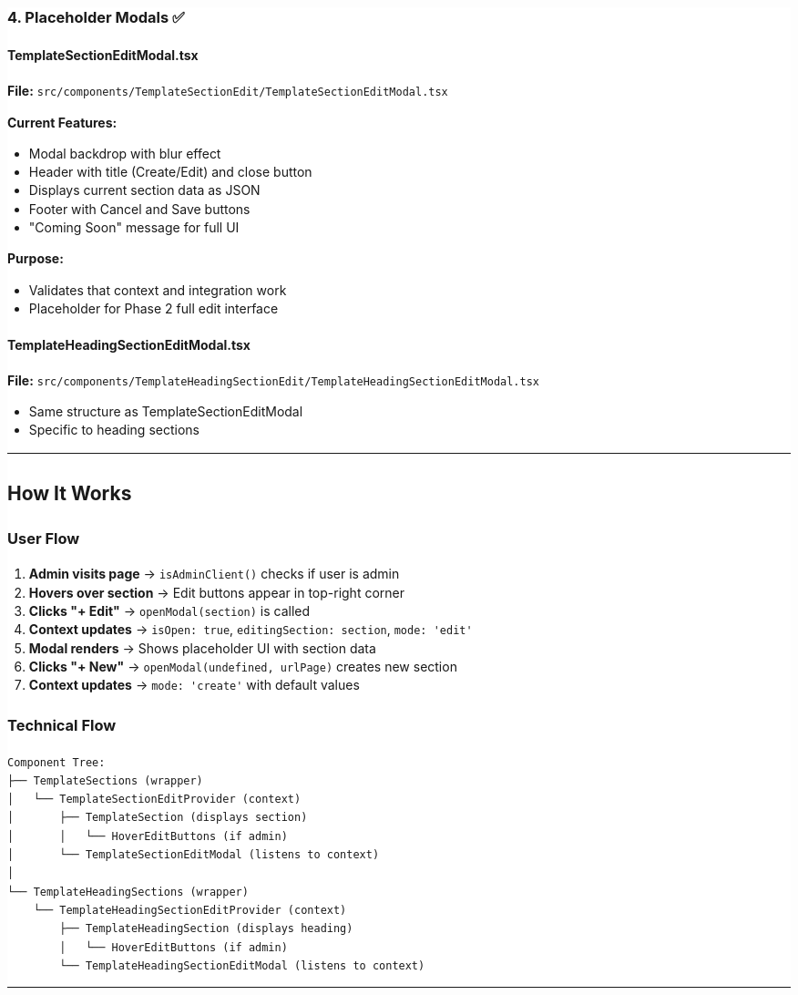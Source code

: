### 4. Placeholder Modals ✅

#### TemplateSectionEditModal.tsx
**File:** `src/components/TemplateSectionEdit/TemplateSectionEditModal.tsx`

**Current Features:**
- Modal backdrop with blur effect
- Header with title (Create/Edit) and close button
- Displays current section data as JSON
- Footer with Cancel and Save buttons
- "Coming Soon" message for full UI

**Purpose:**
- Validates that context and integration work
- Placeholder for Phase 2 full edit interface

#### TemplateHeadingSectionEditModal.tsx
**File:** `src/components/TemplateHeadingSectionEdit/TemplateHeadingSectionEditModal.tsx`

- Same structure as TemplateSectionEditModal
- Specific to heading sections

---

## How It Works

### User Flow

1. **Admin visits page** → `isAdminClient()` checks if user is admin
2. **Hovers over section** → Edit buttons appear in top-right corner
3. **Clicks "+ Edit"** → `openModal(section)` is called
4. **Context updates** → `isOpen: true`, `editingSection: section`, `mode: 'edit'`
5. **Modal renders** → Shows placeholder UI with section data
6. **Clicks "+ New"** → `openModal(undefined, urlPage)` creates new section
7. **Context updates** → `mode: 'create'` with default values

### Technical Flow

```
Component Tree:
├── TemplateSections (wrapper)
│   └── TemplateSectionEditProvider (context)
│       ├── TemplateSection (displays section)
│       │   └── HoverEditButtons (if admin)
│       └── TemplateSectionEditModal (listens to context)
│
└── TemplateHeadingSections (wrapper)
    └── TemplateHeadingSectionEditProvider (context)
        ├── TemplateHeadingSection (displays heading)
        │   └── HoverEditButtons (if admin)
        └── TemplateHeadingSectionEditModal (listens to context)
```

---